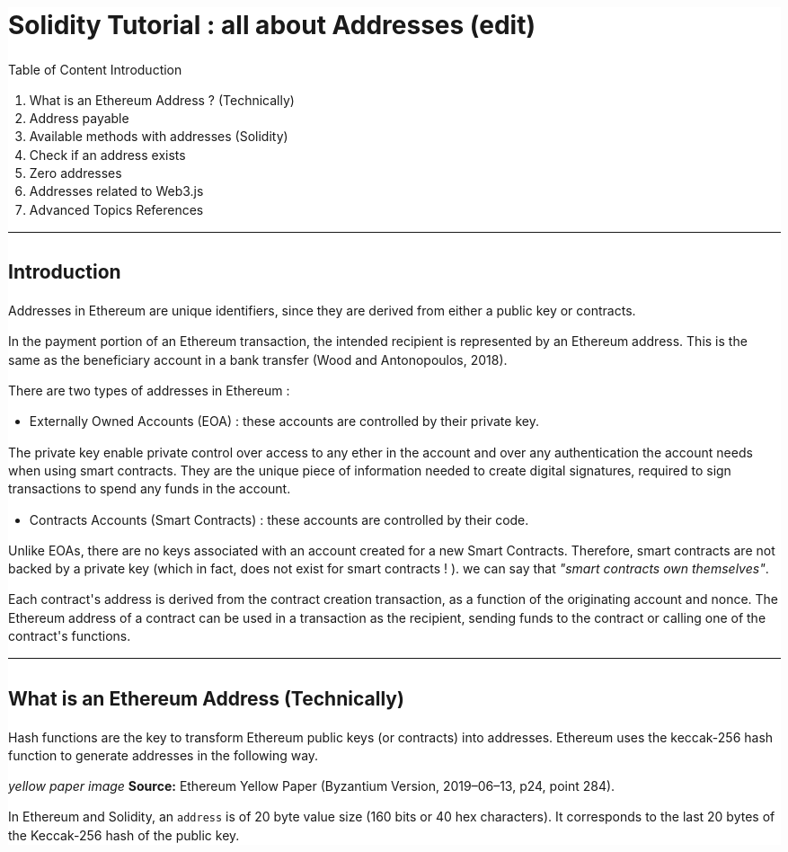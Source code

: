 # Solidity Tutorial : all about Addresses (edit)

Table of Content
Introduction

1. What is an Ethereum Address ? (Technically)
2. Address payable
3. Available methods with addresses (Solidity)
4. Check if an address exists
5. Zero addresses
6. Addresses related to Web3.js
7. Advanced Topics
   References

---

## Introduction

Addresses in Ethereum are unique identifiers, since they are derived from either a public key or contracts.

In the payment portion of an Ethereum transaction, the intended recipient is represented by an Ethereum address. This is the same as the beneficiary account in a bank transfer (Wood and Antonopoulos, 2018).

There are two types of addresses in Ethereum :

- Externally Owned Accounts (EOA) : these accounts are controlled by their private key.

The private key enable private control over access to any ether in the account and over any authentication the account needs when using smart contracts. They are the unique piece of information needed to create digital signatures, required to sign transactions to spend any funds in the account.

- Contracts Accounts (Smart Contracts) : these accounts are controlled by their code.

Unlike EOAs, there are no keys associated with an account created for a new Smart Contracts. Therefore, smart contracts are not backed by a private key (which in fact, does not exist for smart contracts ! ). we can say that _"smart contracts own themselves"_.

Each contract's address is derived from the contract creation transaction, as a function of the originating account and nonce. The Ethereum address of a contract can be used in a transaction as the recipient, sending funds to the contract or calling one of the contract's functions.

---

## What is an Ethereum Address (Technically)

Hash functions are the key to transform Ethereum public keys (or contracts) into addresses. Ethereum uses the keccak-256 hash function to generate addresses in the following way.

_yellow paper image_
**Source:** Ethereum Yellow Paper (Byzantium Version, 2019–06–13, p24, point 284).

In Ethereum and Solidity, an `address` is of 20 byte value size (160 bits or 40 hex characters). It corresponds to the last 20 bytes of the Keccak-256 hash of the public key.
